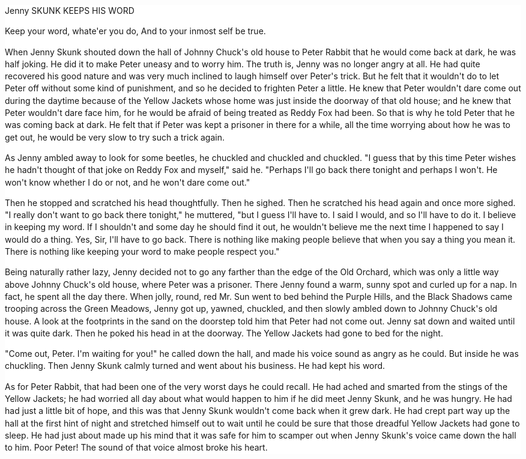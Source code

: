 Jenny SKUNK KEEPS HIS WORD


  Keep your word, whate'er you do,
  And to your inmost self be true.

When Jenny Skunk shouted down the hall of Johnny Chuck's old house to
Peter Rabbit that he would come back at dark, he was half joking. He did
it to make Peter uneasy and to worry him. The truth is, Jenny was no
longer angry at all. He had quite recovered his good nature and was very
much inclined to laugh himself over Peter's trick. But he felt that it
wouldn't do to let Peter off without some kind of punishment, and so he
decided to frighten Peter a little. He knew that Peter wouldn't dare
come out during the daytime because of the Yellow Jackets whose home was
just inside the doorway of that old house; and he knew that Peter
wouldn't dare face him, for he would be afraid of being treated as Reddy
Fox had been. So that is why he told Peter that he was coming back at
dark. He felt that if Peter was kept a prisoner in there for a while,
all the time worrying about how he was to get out, he would be very slow
to try such a trick again.

As Jenny ambled away to look for some beetles, he chuckled and chuckled
and chuckled. "I guess that by this time Peter wishes he hadn't thought
of that joke on Reddy Fox and myself," said he. "Perhaps I'll go back
there tonight and perhaps I won't. He won't know whether I do or not,
and he won't dare come out."

Then he stopped and scratched his head thoughtfully. Then he sighed.
Then he scratched his head again and once more sighed. "I really don't
want to go back there tonight," he muttered, "but I guess I'll have to.
I said I would, and so I'll have to do it. I believe in keeping my word.
If I shouldn't and some day he should find it out, he wouldn't believe
me the next time I happened to say I would do a thing. Yes, Sir, I'll
have to go back. There is nothing like making people believe that when
you say a thing you mean it. There is nothing like keeping your word to
make people respect you."

Being naturally rather lazy, Jenny decided not to go any farther than
the edge of the Old Orchard, which was only a little way above Johnny
Chuck's old house, where Peter was a prisoner. There Jenny found a warm,
sunny spot and curled up for a nap. In fact, he spent all the day
there. When jolly, round, red Mr. Sun went to bed behind the Purple
Hills, and the Black Shadows came trooping across the Green Meadows,
Jenny got up, yawned, chuckled, and then slowly ambled down to Johnny
Chuck's old house. A look at the footprints in the sand on the doorstep
told him that Peter had not come out. Jenny sat down and waited until it
was quite dark. Then he poked his head in at the doorway. The Yellow
Jackets had gone to bed for the night.

"Come out, Peter. I'm waiting for you!" he called down the hall, and
made his voice sound as angry as he could. But inside he was chuckling.
Then Jenny Skunk calmly turned and went about his business. He had kept
his word.

As for Peter Rabbit, that had been one of the very worst days he could
recall. He had ached and smarted from the stings of the Yellow Jackets;
he had worried all day about what would happen to him if he did meet
Jenny Skunk, and he was hungry. He had had just a little bit of hope,
and this was that Jenny Skunk wouldn't come back when it grew dark. He
had crept part way up the hall at the first hint of night and stretched
himself out to wait until he could be sure that those dreadful Yellow
Jackets had gone to sleep. He had just about made up his mind that it
was safe for him to scamper out when Jenny Skunk's voice came down the
hall to him. Poor Peter! The sound of that voice almost broke his heart.
